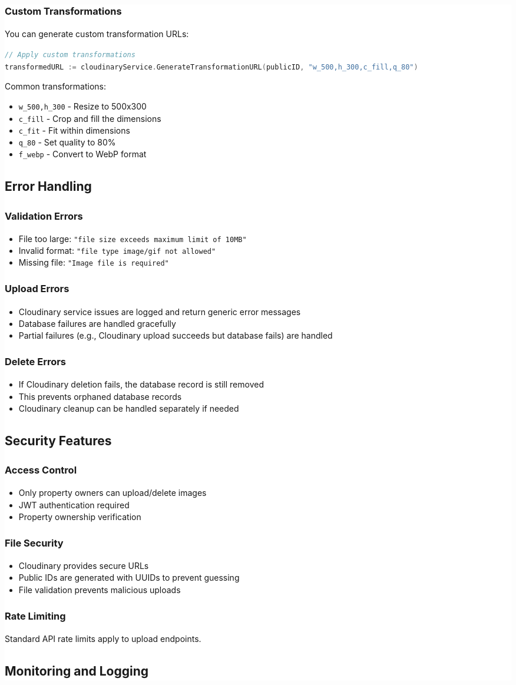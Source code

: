 ### Custom Transformations

You can generate custom transformation URLs:

```go
// Apply custom transformations
transformedURL := cloudinaryService.GenerateTransformationURL(publicID, "w_500,h_300,c_fill,q_80")
```

Common transformations:
- `w_500,h_300` - Resize to 500x300
- `c_fill` - Crop and fill the dimensions
- `c_fit` - Fit within dimensions
- `q_80` - Set quality to 80%
- `f_webp` - Convert to WebP format

## Error Handling

### Validation Errors
- File too large: `"file size exceeds maximum limit of 10MB"`
- Invalid format: `"file type image/gif not allowed"`
- Missing file: `"Image file is required"`

### Upload Errors
- Cloudinary service issues are logged and return generic error messages
- Database failures are handled gracefully
- Partial failures (e.g., Cloudinary upload succeeds but database fails) are handled

### Delete Errors
- If Cloudinary deletion fails, the database record is still removed
- This prevents orphaned database records
- Cloudinary cleanup can be handled separately if needed

## Security Features

### Access Control
- Only property owners can upload/delete images
- JWT authentication required
- Property ownership verification

### File Security
- Cloudinary provides secure URLs
- Public IDs are generated with UUIDs to prevent guessing
- File validation prevents malicious uploads

### Rate Limiting
Standard API rate limits apply to upload endpoints.

## Monitoring and Logging
